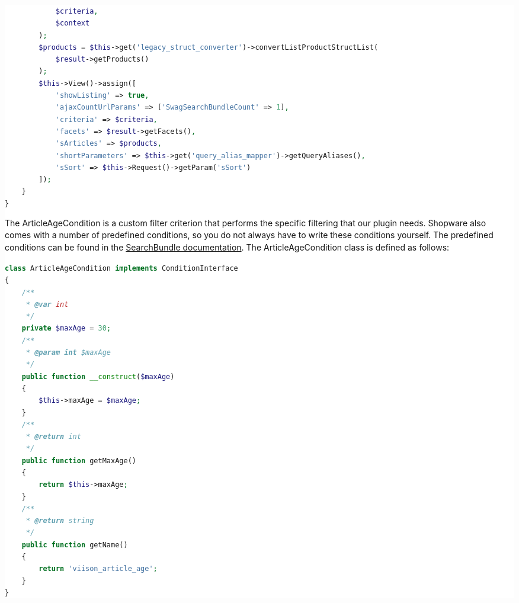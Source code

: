 ```php
            $criteria,
            $context
        );
        $products = $this->get('legacy_struct_converter')->convertListProductStructList(
            $result->getProducts()
        );
        $this->View()->assign([
            'showListing' => true,
            'ajaxCountUrlParams' => ['SwagSearchBundleCount' => 1],
            'criteria' => $criteria,
            'facets' => $result->getFacets(),
            'sArticles' => $products,
            'shortParameters' => $this->get('query_alias_mapper')->getQueryAliases(),
            'sSort' => $this->Request()->getParam('sSort')
        ]);
    }
}
```
The ArticleAgeCondition is a custom filter criterion that performs the specific filtering that our plugin needs. Shopware also comes with a number of predefined conditions, so you do not always have to write these conditions yourself. The predefined conditions can be found in the <a href="{{ site.url }}/developers-guide/shopware-5-search-bundle/" target="_blank">SearchBundle documentation</a>. The ArticleAgeCondition class is defined as follows:

```php
class ArticleAgeCondition implements ConditionInterface
{
    /**
     * @var int
     */
    private $maxAge = 30;
    /**
     * @param int $maxAge
     */
    public function __construct($maxAge)
    {
        $this->maxAge = $maxAge;
    }
    /**
     * @return int
     */
    public function getMaxAge()
    {
        return $this->maxAge;
    }
    /**
     * @return string
     */
    public function getName()
    {
        return 'viison_article_age';
    }
}
```
